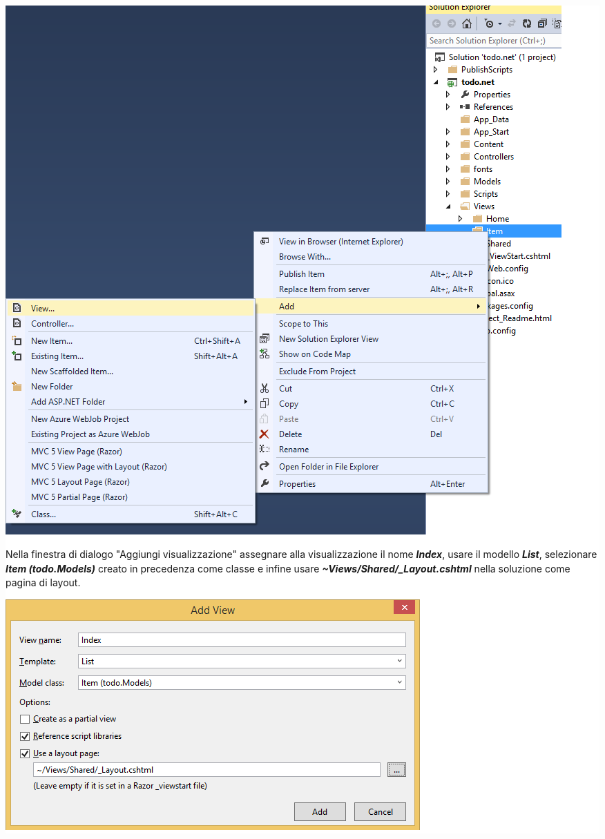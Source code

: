 ![Alt text](./media/documentdb-dotnet-application/image17.png)

Nella finestra di dialogo "Aggiungi visualizzazione" assegnare alla visualizzazione il nome ***Index***, usare il modello ***List***, selezionare ***Item (todo.Models)*** creato in precedenza come classe e infine usare ***~Views/Shared/_Layout.cshtml*** nella soluzione come pagina di layout.

![Alt text](./media/documentdb-dotnet-application/image18.png)
